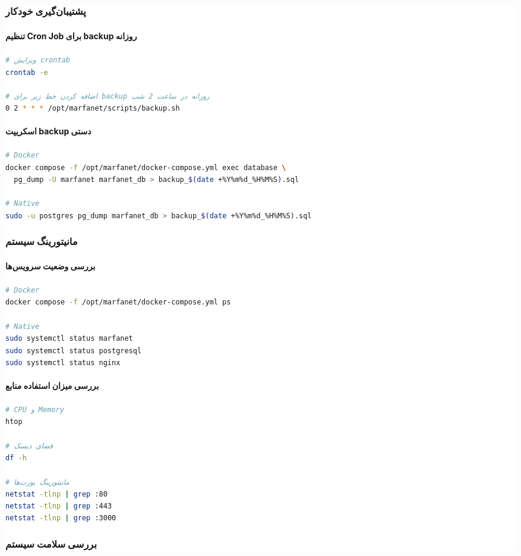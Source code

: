 ### پشتیبان‌گیری خودکار

#### تنظیم Cron Job برای backup روزانه

```bash
# ویرایش crontab
crontab -e

# اضافه کردن خط زیر برای backup روزانه در ساعت 2 شب
0 2 * * * /opt/marfanet/scripts/backup.sh
```

#### اسکریپت backup دستی

```bash
# Docker
docker compose -f /opt/marfanet/docker-compose.yml exec database \
  pg_dump -U marfanet marfanet_db > backup_$(date +%Y%m%d_%H%M%S).sql

# Native
sudo -u postgres pg_dump marfanet_db > backup_$(date +%Y%m%d_%H%M%S).sql
```

### مانیتورینگ سیستم

#### بررسی وضعیت سرویس‌ها

```bash
# Docker
docker compose -f /opt/marfanet/docker-compose.yml ps

# Native
sudo systemctl status marfanet
sudo systemctl status postgresql
sudo systemctl status nginx
```

#### بررسی میزان استفاده منابع

```bash
# CPU و Memory
htop

# فضای دیسک
df -h

# مانیتورینگ پورت‌ها
netstat -tlnp | grep :80
netstat -tlnp | grep :443
netstat -tlnp | grep :3000
```

### بررسی سلامت سیستم
